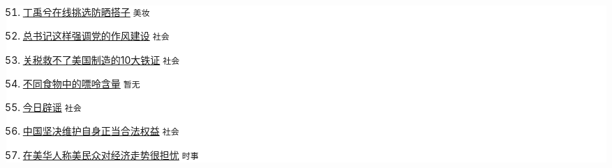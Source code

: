 51. [丁禹兮在线挑选防晒搭子](https://m.weibo.cn/search?containerid=100103type%3D1%26t%3D10%26q%3D%23%E4%B8%81%E7%A6%B9%E5%85%AE%E5%9C%A8%E7%BA%BF%E6%8C%91%E9%80%89%E9%98%B2%E6%99%92%E6%90%AD%E5%AD%90%23&stream_entry_id=31&isnewpage=1&extparam=seat%3D1%26adid%3D282210%26lcate%3D5001%26filter_type%3Drealtimehot%26pos%3D6%26c_type%3D31%26cate%3D5001%26is_ad_pos%3D1%26topic_ad%3D1%26stream_entry_id%3D31%26band_rank%3D7%26q%3D%2523%25E4%25B8%2581%25E7%25A6%25B9%25E5%2585%25AE%25E5%259C%25A8%25E7%25BA%25BF%25E6%258C%2591%25E9%2580%2589%25E9%2598%25B2%25E6%2599%2592%25E6%2590%25AD%25E5%25AD%2590%2523%26dgr%3D0%26display_time%3D1744193944%26pre_seqid%3D17441939446760159967898) `美妆` 

52. [总书记这样强调党的作风建设](https://m.weibo.cn/search?containerid=100103type%3D1%26t%3D10%26q%3D%23%E6%80%BB%E4%B9%A6%E8%AE%B0%E8%BF%99%E6%A0%B7%E5%BC%BA%E8%B0%83%E5%85%9A%E7%9A%84%E4%BD%9C%E9%A3%8E%E5%BB%BA%E8%AE%BE%23&stream_entry_id=51&isnewpage=1&extparam=seat%3D1%26stream_entry_id%3D51%26c_type%3D51%26pos%3D0%26cate%3D10103%26q%3D%2523%25E6%2580%25BB%25E4%25B9%25A6%25E8%25AE%25B0%25E8%25BF%2599%25E6%25A0%25B7%25E5%25BC%25BA%25E8%25B0%2583%25E5%2585%259A%25E7%259A%2584%25E4%25BD%259C%25E9%25A3%258E%25E5%25BB%25BA%25E8%25AE%25BE%2523%26dgr%3D0%26filter_type%3Drealtimehot%26display_time%3D1744193835%26pre_seqid%3D17441938355690176171221) `社会` 

53. [关税救不了美国制造的10大铁证](https://m.weibo.cn/search?containerid=100103type%3D1%26t%3D10%26q%3D%23%E5%85%B3%E7%A8%8E%E6%95%91%E4%B8%8D%E4%BA%86%E7%BE%8E%E5%9B%BD%E5%88%B6%E9%80%A0%E7%9A%8410%E5%A4%A7%E9%93%81%E8%AF%81%23&stream_entry_id=31&isnewpage=1&extparam=seat%3D1%26lcate%3D5001%26flag%3D1%26q%3D%2523%25E5%2585%25B3%25E7%25A8%258E%25E6%2595%2591%25E4%25B8%258D%25E4%25BA%2586%25E7%25BE%258E%25E5%259B%25BD%25E5%2588%25B6%25E9%2580%25A0%25E7%259A%258410%25E5%25A4%25A7%25E9%2593%2581%25E8%25AF%2581%2523%26dgr%3D0%26filter_type%3Drealtimehot%26c_type%3D31%26pos%3D48%26cate%3D5001%26band_rank%3D49%26realpos%3D49%26stream_entry_id%3D31%26display_time%3D1744193835%26pre_seqid%3D17441938355690176171221) `社会` 

54. [不同食物中的嘌呤含量](https://m.weibo.cn/search?containerid=100103type%3D1%26t%3D10%26q%3D%E4%B8%8D%E5%90%8C%E9%A3%9F%E7%89%A9%E4%B8%AD%E7%9A%84%E5%98%8C%E5%91%A4%E5%90%AB%E9%87%8F&stream_entry_id=31&isnewpage=1&extparam=seat%3D1%26lcate%3D5001%26flag%3D1%26q%3D%25E4%25B8%258D%25E5%2590%258C%25E9%25A3%259F%25E7%2589%25A9%25E4%25B8%25AD%25E7%259A%2584%25E5%2598%258C%25E5%2591%25A4%25E5%2590%25AB%25E9%2587%258F%26dgr%3D0%26filter_type%3Drealtimehot%26c_type%3D31%26pos%3D49%26cate%3D5001%26band_rank%3D50%26realpos%3D50%26stream_entry_id%3D31%26display_time%3D1744193835%26pre_seqid%3D17441938355690176171221) `暂无` 

55. [今日辟谣](https://m.weibo.cn/search?containerid=100103type%3D1%26t%3D10%26q%3D%23%E4%BB%8A%E6%97%A5%E8%BE%9F%E8%B0%A3%23&stream_entry_id=31&isnewpage=1&extparam=seat%3D1%26is_ad_pos%3D1%26q%3D%2523%25E4%25BB%258A%25E6%2597%25A5%25E8%25BE%259F%25E8%25B0%25A3%2523%26dgr%3D0%26filter_type%3Drealtimehot%26c_type%3D31%26cate%3D5001%26adid%3D282235%26band_rank%3D7%26lcate%3D5001%26stream_entry_id%3D31%26pos%3D6%26display_time%3D1744193777%26pre_seqid%3D174419377742101911711103) `社会` 

56. [中国坚决维护自身正当合法权益](https://m.weibo.cn/search?containerid=100103type%3D1%26t%3D10%26q%3D%23%E4%B8%AD%E5%9B%BD%E5%9D%9A%E5%86%B3%E7%BB%B4%E6%8A%A4%E8%87%AA%E8%BA%AB%E6%AD%A3%E5%BD%93%E5%90%88%E6%B3%95%E6%9D%83%E7%9B%8A%23&stream_entry_id=31&isnewpage=1&extparam=seat%3D1%26lcate%3D5001%26filter_type%3Drealtimehot%26pos%3D2%26c_type%3D31%26realpos%3D3%26cate%3D5001%26band_rank%3D3%26stream_entry_id%3D31%26q%3D%2523%25E4%25B8%25AD%25E5%259B%25BD%25E5%259D%259A%25E5%2586%25B3%25E7%25BB%25B4%25E6%258A%25A4%25E8%2587%25AA%25E8%25BA%25AB%25E6%25AD%25A3%25E5%25BD%2593%25E5%2590%2588%25E6%25B3%2595%25E6%259D%2583%25E7%259B%258A%2523%26flag%3D0%26dgr%3D0%26display_time%3D1744190268%26pre_seqid%3D17441902684980159967127) `社会` 

57. [在美华人称美民众对经济走势很担忧](https://m.weibo.cn/search?containerid=100103type%3D1%26t%3D10%26q%3D%23%E5%9C%A8%E7%BE%8E%E5%8D%8E%E4%BA%BA%E7%A7%B0%E7%BE%8E%E6%B0%91%E4%BC%97%E5%AF%B9%E7%BB%8F%E6%B5%8E%E8%B5%B0%E5%8A%BF%E5%BE%88%E6%8B%85%E5%BF%A7%23&stream_entry_id=31&isnewpage=1&extparam=seat%3D1%26lcate%3D5001%26filter_type%3Drealtimehot%26pos%3D14%26c_type%3D31%26realpos%3D15%26cate%3D5001%26band_rank%3D15%26stream_entry_id%3D31%26q%3D%2523%25E5%259C%25A8%25E7%25BE%258E%25E5%258D%258E%25E4%25BA%25BA%25E7%25A7%25B0%25E7%25BE%258E%25E6%25B0%2591%25E4%25BC%2597%25E5%25AF%25B9%25E7%25BB%258F%25E6%25B5%258E%25E8%25B5%25B0%25E5%258A%25BF%25E5%25BE%2588%25E6%258B%2585%25E5%25BF%25A7%2523%26flag%3D1%26dgr%3D0%26display_time%3D1744190268%26pre_seqid%3D17441902684980159967127) `时事` 
